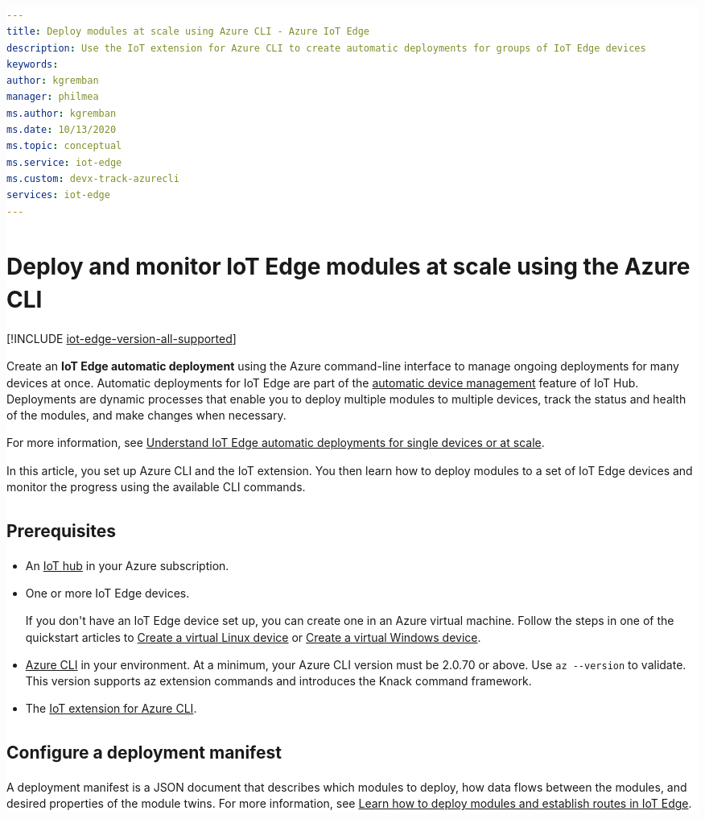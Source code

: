```yaml
---
title: Deploy modules at scale using Azure CLI - Azure IoT Edge
description: Use the IoT extension for Azure CLI to create automatic deployments for groups of IoT Edge devices
keywords: 
author: kgremban
manager: philmea
ms.author: kgremban
ms.date: 10/13/2020
ms.topic: conceptual
ms.service: iot-edge 
ms.custom: devx-track-azurecli
services: iot-edge
---
```

# Deploy and monitor IoT Edge modules at scale using the Azure CLI

[!INCLUDE [iot-edge-version-all-supported](../../includes/iot-edge-version-all-supported.md)]

Create an **IoT Edge automatic deployment** using the Azure command-line interface to manage ongoing deployments for many devices at once. Automatic deployments for IoT Edge are part of the [automatic device management](../iot-hub/iot-hub-automatic-device-management.md) feature of IoT Hub. Deployments are dynamic processes that enable you to deploy multiple modules to multiple devices, track the status and health of the modules, and make changes when necessary.

For more information, see [Understand IoT Edge automatic deployments for single devices or at scale](module-deployment-monitoring.md).

In this article, you set up Azure CLI and the IoT extension. You then learn how to deploy modules to a set of IoT Edge devices and monitor the progress using the available CLI commands.

## Prerequisites

* An [IoT hub](../iot-hub/iot-hub-create-using-cli.md) in your Azure subscription.
* One or more IoT Edge devices.

  If you don't have an IoT Edge device set up, you can create one in an Azure virtual machine. Follow the steps in one of the quickstart articles to [Create a virtual Linux device](quickstart-linux.md) or [Create a virtual Windows device](quickstart.md).

* [Azure CLI](/cli/azure/install-azure-cli) in your environment. At a minimum, your Azure CLI version must be 2.0.70 or above. Use `az --version` to validate. This version supports az extension commands and introduces the Knack command framework.
* The [IoT extension for Azure CLI](https://github.com/Azure/azure-iot-cli-extension).

## Configure a deployment manifest

A deployment manifest is a JSON document that describes which modules to deploy, how data flows between the modules, and desired properties of the module twins. For more information, see [Learn how to deploy modules and establish routes in IoT Edge](module-composition.md).
